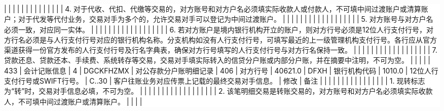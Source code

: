 |            |              |            |                |                        |          |                |              |              |              |              |                                                                                                                                                                                                                                                                                                                                          |        | 4. 对于代收、代扣、代缴等交易的，对方账号和对方户名必须填实际收款人或付款人，不可填中间过渡账户或清算账户；对于代发等代付业务，交易对手为多个的，允许交易对手可以登记为中间过渡账户。                                                                                                                   |            |              |                |
|            |              |            |                |                        |          |                |              |              |              |              |                                                                                                                                                                                                                                                                                                                                          |        | 5. 对方账号与对方户名必须一致，对应同一实体。                                                                                                                                                                                                                                                           |            |              |                |
|            |              |            |                |                        |          |                |              |              |              |              |                                                                                                                                                                                                                                                                                                                                          |        | 6. 若对方账户是境内银行机构开立的账户，则对方行号必须是12位人行支付行号，对方行名必须是与人行支付行号对应的银行机构名称。分支机构如没有人行支付行号，可填写最近的上一级管理机构支付行号。各行应从官方渠道获得一份官方发布的人行支付行号及行名字典表，确保对方行号填写的人行支付行号与对方行名保持一致。 |            |              |                |
|            |              |            |                |                        |          |                |              |              |              |              |                                                                                                                                                                                                                                                                                                                                          |        | 7. 贷款还息、贷款还本、手续费、系统转存等交易，交易对手填实际转入的信贷分户账或内部分户账，并在摘要中注明，不可为空。                                                                                                                                                                                   |            |              |                |
|        433 | 会计记账信息 |          4 | DGCKFHZMX      | 对公存款分户账明细记录 |      406 | 对方行号       | 40621.0      | DFXH         | 银行机构代码 | 1010.0       | 12位人行支付行号或SWIFT行号。                                                                                                                                                                                                                                                                                                            | C..30  | 客户往账业务对应传票上记载的最终交易对手信息。                                                                                                                                                                                                                                                          | 修改       | 备注         |                |
|            |              |            |                |                        |          |                |              |              |              |              |                                                                                                                                                                                                                                                                                                                                          |        | 1. 现转标志为“转”时，交易对手信息必填，不可为空。                                                                                                                                                                                                                                                       |            |              |                |
|            |              |            |                |                        |          |                |              |              |              |              |                                                                                                                                                                                                                                                                                                                                          |        | 2. 该笔明细交易是转账交易的，对方账号和对方户名必须填实际收款人，不可填中间过渡账户或清算账户。                                                                                                                                                                                                         |            |              |                |